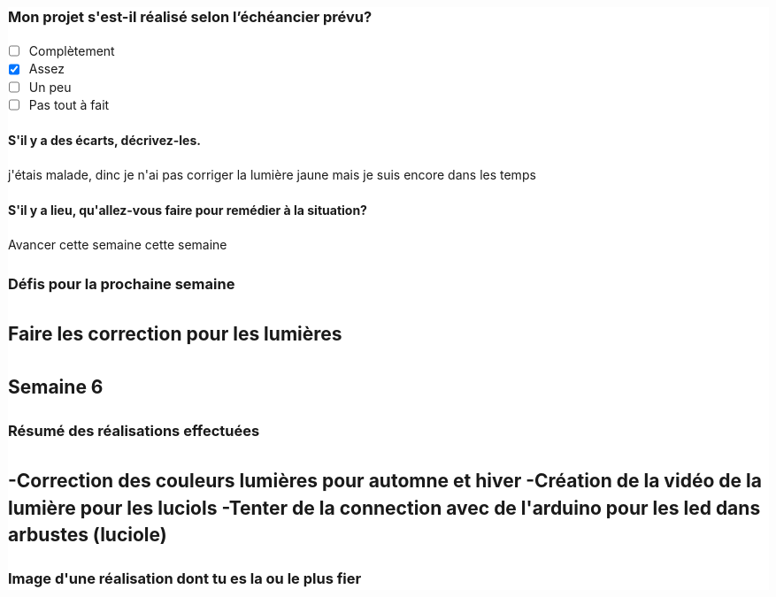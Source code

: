 
### Mon projet s'est-il réalisé selon l’échéancier prévu?

- [ ] Complètement
- [x] Assez
- [ ] Un peu
- [ ] Pas tout à fait

#### S'il y a des écarts, décrivez-les.
j'étais malade, dinc je n'ai pas corriger la lumière jaune mais je suis encore dans les temps

#### S'il y a lieu, qu'allez-vous faire pour remédier à la situation?
Avancer cette semaine cette semaine

### Défis pour la prochaine semaine
Faire les correction pour les lumières
---
## Semaine 6
### Résumé des réalisations effectuées

-Correction des couleurs lumières pour automne et hiver
-Création de la vidéo de la lumière pour les luciols
-Tenter de la connection avec de l'arduino pour les led dans arbustes (luciole)
-

### Image d'une réalisation dont tu es la ou le plus fier